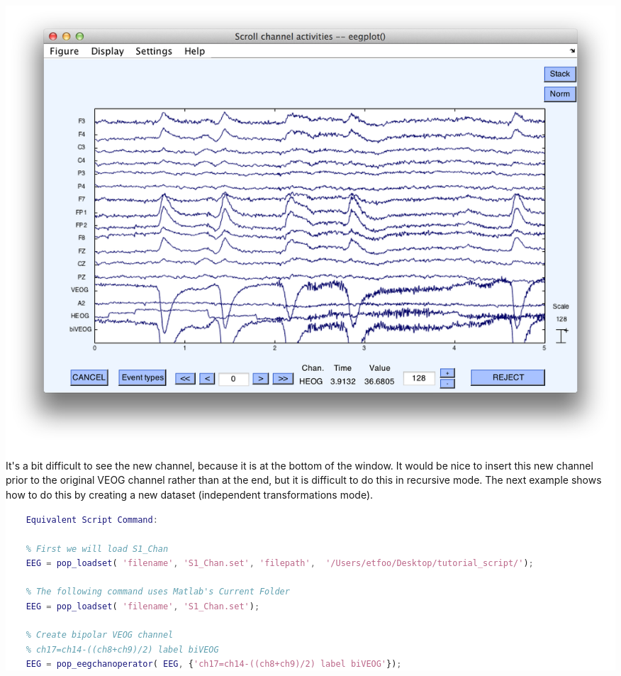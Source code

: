 ![GUI](./images/Tutorial/Tutorial_Creating-and-Modifying-Channels_3.png)

It's a bit difficult to see the new channel, because it is at the bottom of the window.  It would be nice to insert this new channel prior to the original VEOG channel rather than at the end, but it is difficult to do this in recursive mode.  The next example shows how to do this by creating a new dataset (independent transformations mode).  

```Matlab
    Equivalent Script Command:

    % First we will load S1_Chan
    EEG = pop_loadset( 'filename', 'S1_Chan.set', 'filepath',  '/Users/etfoo/Desktop/tutorial_script/');

    % The following command uses Matlab's Current Folder
    EEG = pop_loadset( 'filename', 'S1_Chan.set');

    % Create bipolar VEOG channel
    % ch17=ch14-((ch8+ch9)/2) label biVEOG
    EEG = pop_eegchanoperator( EEG, {'ch17=ch14-((ch8+ch9)/2) label biVEOG'});  
```
